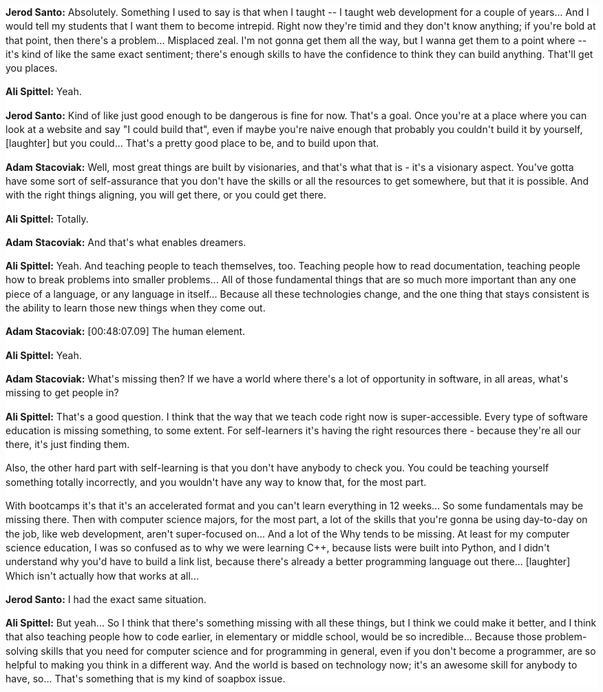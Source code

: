 **Jerod Santo:** Absolutely. Something I used to say is that when I taught -- I taught web development for a couple of years... And I would tell my students that I want them to become intrepid. Right now they're timid and they don't know anything; if you're bold at that point, then there's a problem... Misplaced zeal. I'm not gonna get them all the way, but I wanna get them to a point where -- it's kind of like the same exact sentiment; there's enough skills to have the confidence to think they can build anything. That'll get you places.

**Ali Spittel:** Yeah.

**Jerod Santo:** Kind of like just good enough to be dangerous is fine for now. That's a goal. Once you're at a place where you can look at a website and say "I could build that", even if maybe you're naive enough that probably you couldn't build it by yourself, \[laughter\] but you could... That's a pretty good place to be, and to build upon that.

**Adam Stacoviak:** Well, most great things are built by visionaries, and that's what that is - it's a visionary aspect. You've gotta have some sort of self-assurance that you don't have the skills or all the resources to get somewhere, but that it is possible. And with the right things aligning, you will get there, or you could get there.

**Ali Spittel:** Totally.

**Adam Stacoviak:** And that's what enables dreamers.

**Ali Spittel:** Yeah. And teaching people to teach themselves, too. Teaching people how to read documentation, teaching people how to break problems into smaller problems... All of those fundamental things that are so much more important than any one piece of a language, or any language in itself... Because all these technologies change, and the one thing that stays consistent is the ability to learn those new things when they come out.

**Adam Stacoviak:** \[00:48:07.09\] The human element.

**Ali Spittel:** Yeah.

**Adam Stacoviak:** What's missing then? If we have a world where there's a lot of opportunity in software, in all areas, what's missing to get people in?

**Ali Spittel:** That's a good question. I think that the way that we teach code right now is super-accessible. Every type of software education is missing something, to some extent. For self-learners it's having the right resources there - because they're all our there, it's just finding them.

Also, the other hard part with self-learning is that you don't have anybody to check you. You could be teaching yourself something totally incorrectly, and you wouldn't have any way to know that, for the most part.

With bootcamps it's that it's an accelerated format and you can't learn everything in 12 weeks... So some fundamentals may be missing there. Then with computer science majors, for the most part, a lot of the skills that you're gonna be using day-to-day on the job, like web development, aren't super-focused on... And a lot of the Why tends to be missing. At least for my computer science education, I was so confused as to why we were learning C++, because lists were built into Python, and I didn't understand why you'd have to build a link list, because there's already a better programming language out there... \[laughter\] Which isn't actually how that works at all...

**Jerod Santo:** I had the exact same situation.

**Ali Spittel:** But yeah... So I think that there's something missing with all these things, but I think we could make it better, and I think that also teaching people how to code earlier, in elementary or middle school, would be so incredible... Because those problem-solving skills that you need for computer science and for programming in general, even if you don't become a programmer, are so helpful to making you think in a different way. And the world is based on technology now; it's an awesome skill for anybody to have, so... That's something that is my kind of soapbox issue.
